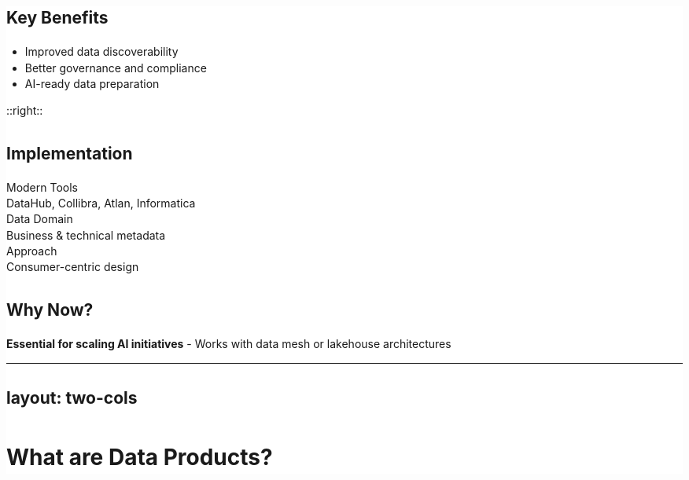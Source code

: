 ## Key Benefits
- <carbon-chart-line class="inline text-blue-500" /> Improved data discoverability
- <carbon-security class="inline text-purple-500" /> Better governance and compliance
- <carbon-watson-machine-learning class="inline text-orange-500" /> AI-ready data preparation

::right::

<div class="text-sm mt-23 opacity-80">
</div>

## Implementation
<div class="space-y-2">
  <div class="info-card blue">
    <div class="font-semibold text-blue-800 mt-2">Modern Tools</div>
    <div class="text-sm">DataHub, Collibra, Atlan, Informatica</div>
  </div>
  
  <div class="info-card green">
    <div class="font-semibold text-green-800 mt-2">Data Domain</div>
    <div class="text-sm">Business & technical metadata</div>
  </div>
  
  <div class="info-card purple">
    <div class="font-semibold text-purple-800 mt-2">Approach</div>
    <div class="text-sm">Consumer-centric design</div>
  </div>
</div>

<div class="text-sm mt-4 opacity-80">
</div>

## Why Now?
<div class="mt-2 info-card orange">
  <div class="text-sm"><strong>Essential for scaling AI initiatives</strong> - Works with data mesh or lakehouse architectures</div>
</div>

---
layout: two-cols
---

# What are Data Products?

<div class="mt-10">